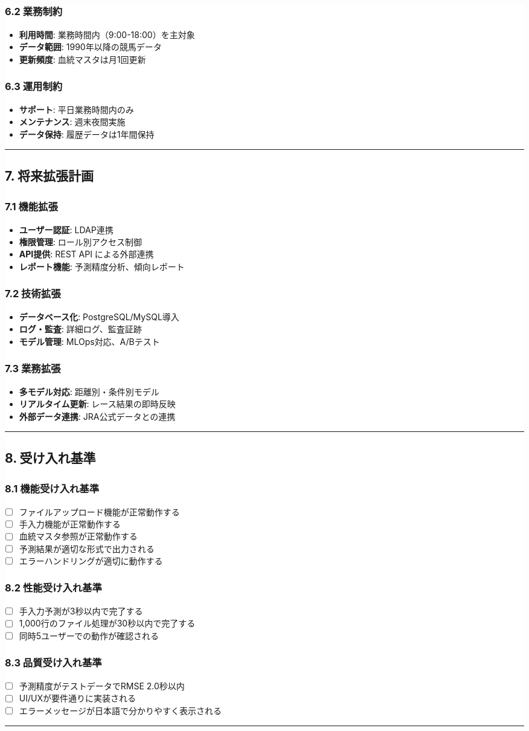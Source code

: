 ### 6.2 業務制約
- **利用時間**: 業務時間内（9:00-18:00）を主対象
- **データ範囲**: 1990年以降の競馬データ
- **更新頻度**: 血統マスタは月1回更新

### 6.3 運用制約
- **サポート**: 平日業務時間内のみ
- **メンテナンス**: 週末夜間実施
- **データ保持**: 履歴データは1年間保持

---

## 7. 将来拡張計画

### 7.1 機能拡張
- **ユーザー認証**: LDAP連携
- **権限管理**: ロール別アクセス制御
- **API提供**: REST API による外部連携
- **レポート機能**: 予測精度分析、傾向レポート

### 7.2 技術拡張
- **データベース化**: PostgreSQL/MySQL導入
- **ログ・監査**: 詳細ログ、監査証跡
- **モデル管理**: MLOps対応、A/Bテスト

### 7.3 業務拡張
- **多モデル対応**: 距離別・条件別モデル
- **リアルタイム更新**: レース結果の即時反映
- **外部データ連携**: JRA公式データとの連携

---

## 8. 受け入れ基準

### 8.1 機能受け入れ基準
- [ ] ファイルアップロード機能が正常動作する
- [ ] 手入力機能が正常動作する
- [ ] 血統マスタ参照が正常動作する
- [ ] 予測結果が適切な形式で出力される
- [ ] エラーハンドリングが適切に動作する

### 8.2 性能受け入れ基準
- [ ] 手入力予測が3秒以内で完了する
- [ ] 1,000行のファイル処理が30秒以内で完了する
- [ ] 同時5ユーザーでの動作が確認される

### 8.3 品質受け入れ基準
- [ ] 予測精度がテストデータでRMSE 2.0秒以内
- [ ] UI/UXが要件通りに実装される
- [ ] エラーメッセージが日本語で分かりやすく表示される

---